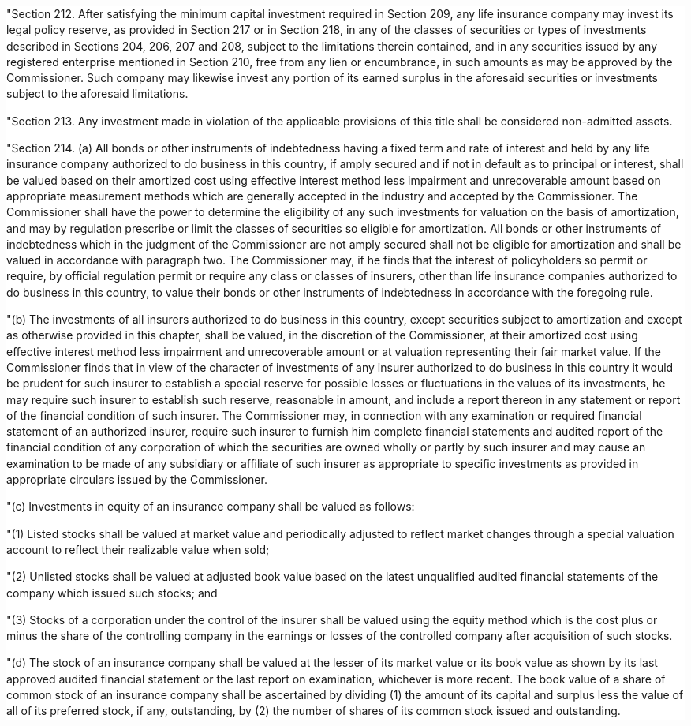 "Section 212. After satisfying the minimum capital investment required in Section 209, any life insurance company may invest its legal policy reserve, as provided in Section 217 or in Section 218, in any of the classes of securities or types of investments described in Sections 204, 206, 207 and 208, subject to the limitations therein contained, and in any securities issued by any registered enterprise mentioned in Section 210, free from any lien or encumbrance, in such amounts as may be approved by the Commissioner. Such company may likewise invest any portion of its earned surplus in the aforesaid securities or investments subject to the aforesaid limitations.

"Section 213. Any investment made in violation of the applicable provisions of this title shall be considered non-admitted assets.

"Section 214. (a) All bonds or other instruments of indebtedness having a fixed term and rate of interest and held by any life insurance company authorized to do business in this country, if amply secured and if not in default as to principal or interest, shall be valued based on their amortized cost using effective interest method less impairment and unrecoverable amount based on appropriate measurement methods which are generally accepted in the industry and accepted by the Commissioner. The Commissioner shall have the power to determine the eligibility of any such investments for valuation on the basis of amortization, and may by regulation prescribe or limit the classes of securities so eligible for amortization. All bonds or other instruments of indebtedness which in the judgment of the Commissioner are not amply secured shall not be eligible for amortization and shall be valued in accordance with paragraph two. The Commissioner may, if he finds that the interest of policyholders so permit or require, by official regulation permit or require any class or classes of insurers, other than life insurance companies authorized to do business in this country, to value their bonds or other instruments of indebtedness in accordance with the foregoing rule.

"(b) The investments of all insurers authorized to do business in this country, except securities subject to amortization and except as otherwise provided in this chapter, shall be valued, in the discretion of the Commissioner, at their amortized cost using effective interest method less impairment and unrecoverable amount or at valuation representing their fair market value. If the Commissioner finds that in view of the character of investments of any insurer authorized to do business in this country it would be prudent for such insurer to establish a special reserve for possible losses or fluctuations in the values of its investments, he may require such insurer to establish such reserve, reasonable in amount, and include a report thereon in any statement or report of the financial condition of such insurer. The Commissioner may, in connection with any examination or required financial statement of an authorized insurer, require such insurer to furnish him complete financial statements and audited report of the financial condition of any corporation of which the securities are owned wholly or partly by such insurer and may cause an examination to be made of any subsidiary or affiliate of such insurer as appropriate to specific investments as provided in appropriate circulars issued by the Commissioner.

"(c) Investments in equity of an insurance company shall be valued as follows:

"(1) Listed stocks shall be valued at market value and periodically adjusted to reflect market changes through a special valuation account to reflect their realizable value when sold;

"(2) Unlisted stocks shall be valued at adjusted book value based on the latest unqualified audited financial statements of the company which issued such stocks; and

"(3) Stocks of a corporation under the control of the insurer shall be valued using the equity method which is the cost plus or minus the share of the controlling company in the earnings or losses of the controlled company after acquisition of such stocks.

"(d) The stock of an insurance company shall be valued at the lesser of its market value or its book value as shown by its last approved audited financial statement or the last report on examination, whichever is more recent. The book value of a share of common stock of an insurance company shall be ascertained by dividing (1) the amount of its capital and surplus less the value of all of its preferred stock, if any, outstanding, by (2) the number of shares of its common stock issued and outstanding.
